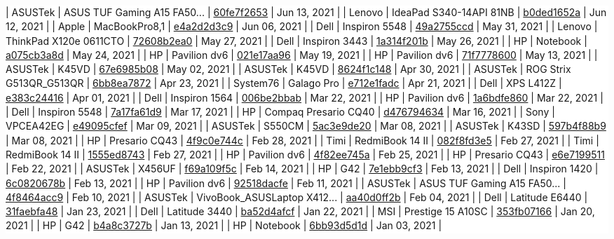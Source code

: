 | ASUSTek       | ASUS TUF Gaming A15 FA50... | [60fe7f2653](https://linux-hardware.org/?probe=60fe7f2653) | Jun 13, 2021 |
| Lenovo        | IdeaPad S340-14API 81NB     | [b0ded1652a](https://linux-hardware.org/?probe=b0ded1652a) | Jun 12, 2021 |
| Apple         | MacBookPro8,1               | [e4a2d2d3c9](https://linux-hardware.org/?probe=e4a2d2d3c9) | Jun 06, 2021 |
| Dell          | Inspiron 5548               | [49a2755ccd](https://linux-hardware.org/?probe=49a2755ccd) | May 31, 2021 |
| Lenovo        | ThinkPad X120e 0611CTO      | [72608b2ea0](https://linux-hardware.org/?probe=72608b2ea0) | May 27, 2021 |
| Dell          | Inspiron 3443               | [1a314f201b](https://linux-hardware.org/?probe=1a314f201b) | May 26, 2021 |
| HP            | Notebook                    | [a075cb3a8d](https://linux-hardware.org/?probe=a075cb3a8d) | May 24, 2021 |
| HP            | Pavilion dv6                | [021e17aa96](https://linux-hardware.org/?probe=021e17aa96) | May 19, 2021 |
| HP            | Pavilion dv6                | [71f7778600](https://linux-hardware.org/?probe=71f7778600) | May 13, 2021 |
| ASUSTek       | K45VD                       | [67e6985b08](https://linux-hardware.org/?probe=67e6985b08) | May 02, 2021 |
| ASUSTek       | K45VD                       | [8624f1c148](https://linux-hardware.org/?probe=8624f1c148) | Apr 30, 2021 |
| ASUSTek       | ROG Strix G513QR_G513QR     | [6bb8ea7872](https://linux-hardware.org/?probe=6bb8ea7872) | Apr 23, 2021 |
| System76      | Galago Pro                  | [e712e1fadc](https://linux-hardware.org/?probe=e712e1fadc) | Apr 21, 2021 |
| Dell          | XPS L412Z                   | [e383c24416](https://linux-hardware.org/?probe=e383c24416) | Apr 01, 2021 |
| Dell          | Inspiron 1564               | [006be2bbab](https://linux-hardware.org/?probe=006be2bbab) | Mar 22, 2021 |
| HP            | Pavilion dv6                | [1a6bdfe860](https://linux-hardware.org/?probe=1a6bdfe860) | Mar 22, 2021 |
| Dell          | Inspiron 5548               | [7a17fa61d9](https://linux-hardware.org/?probe=7a17fa61d9) | Mar 17, 2021 |
| HP            | Compaq Presario CQ40        | [d476794634](https://linux-hardware.org/?probe=d476794634) | Mar 16, 2021 |
| Sony          | VPCEA42EG                   | [e49095cfef](https://linux-hardware.org/?probe=e49095cfef) | Mar 09, 2021 |
| ASUSTek       | S550CM                      | [5ac3e9de20](https://linux-hardware.org/?probe=5ac3e9de20) | Mar 08, 2021 |
| ASUSTek       | K43SD                       | [597b4f88b9](https://linux-hardware.org/?probe=597b4f88b9) | Mar 08, 2021 |
| HP            | Presario CQ43               | [4f9c0e744c](https://linux-hardware.org/?probe=4f9c0e744c) | Feb 28, 2021 |
| Timi          | RedmiBook 14 II             | [082f8fd3e5](https://linux-hardware.org/?probe=082f8fd3e5) | Feb 27, 2021 |
| Timi          | RedmiBook 14 II             | [1555ed8743](https://linux-hardware.org/?probe=1555ed8743) | Feb 27, 2021 |
| HP            | Pavilion dv6                | [4f82ee745a](https://linux-hardware.org/?probe=4f82ee745a) | Feb 25, 2021 |
| HP            | Presario CQ43               | [e6e7199511](https://linux-hardware.org/?probe=e6e7199511) | Feb 22, 2021 |
| ASUSTek       | X456UF                      | [f69a109f5c](https://linux-hardware.org/?probe=f69a109f5c) | Feb 14, 2021 |
| HP            | G42                         | [7e1ebb9cf3](https://linux-hardware.org/?probe=7e1ebb9cf3) | Feb 13, 2021 |
| Dell          | Inspiron 1420               | [6c0820678b](https://linux-hardware.org/?probe=6c0820678b) | Feb 13, 2021 |
| HP            | Pavilion dv6                | [92518dacfe](https://linux-hardware.org/?probe=92518dacfe) | Feb 11, 2021 |
| ASUSTek       | ASUS TUF Gaming A15 FA50... | [4f8464acc9](https://linux-hardware.org/?probe=4f8464acc9) | Feb 10, 2021 |
| ASUSTek       | VivoBook_ASUSLaptop X412... | [aa40d0ff2b](https://linux-hardware.org/?probe=aa40d0ff2b) | Feb 04, 2021 |
| Dell          | Latitude E6440              | [31faebfa48](https://linux-hardware.org/?probe=31faebfa48) | Jan 23, 2021 |
| Dell          | Latitude 3440               | [ba52d4afcf](https://linux-hardware.org/?probe=ba52d4afcf) | Jan 22, 2021 |
| MSI           | Prestige 15 A10SC           | [353fb07166](https://linux-hardware.org/?probe=353fb07166) | Jan 20, 2021 |
| HP            | G42                         | [b4a8c3727b](https://linux-hardware.org/?probe=b4a8c3727b) | Jan 13, 2021 |
| HP            | Notebook                    | [6bb93d5d1d](https://linux-hardware.org/?probe=6bb93d5d1d) | Jan 03, 2021 |